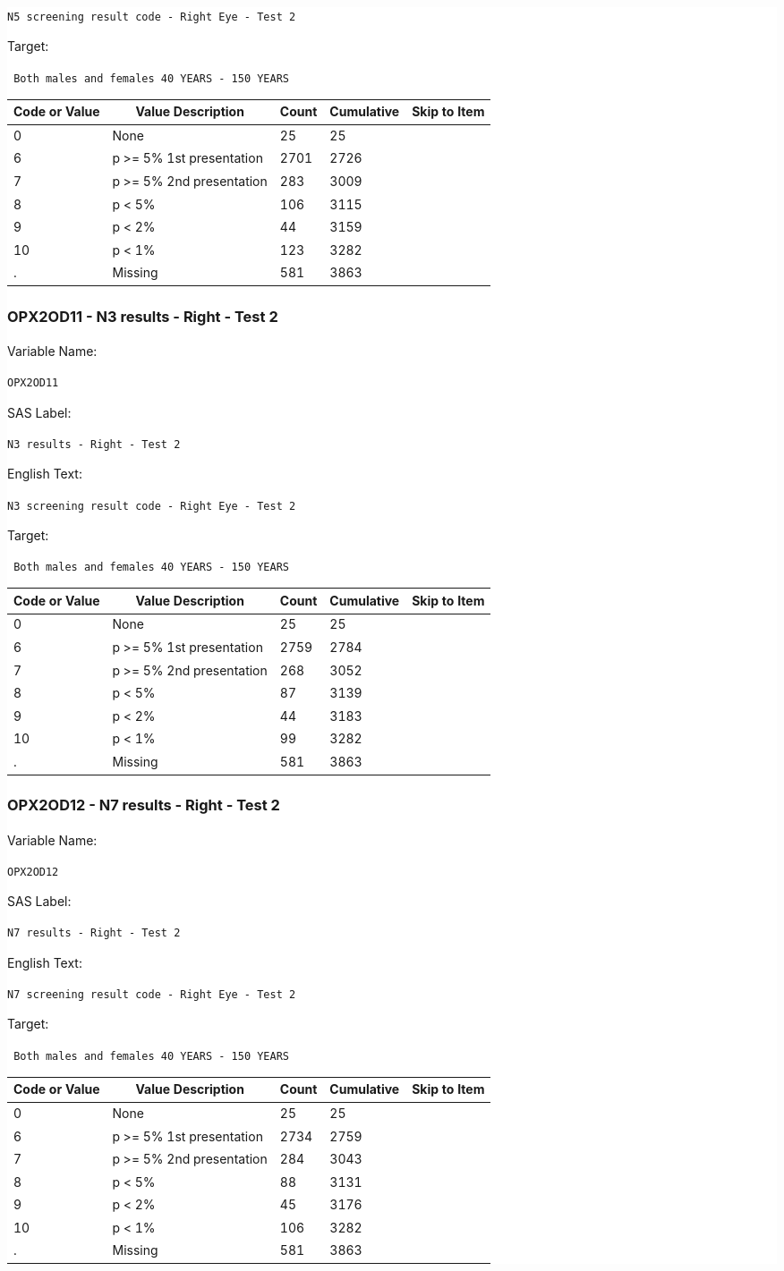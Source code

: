     N5 screening result code - Right Eye - Test 2
Target:

     Both males and females 40 YEARS - 150 YEARS
Code or Value | Value Description | Count | Cumulative | Skip to Item  
---|---|---|---|---  
0 | None | 25 | 25 |   
6 | p >= 5% 1st presentation | 2701 | 2726 |   
7 | p >= 5% 2nd presentation | 283 | 3009 |   
8 | p < 5% | 106 | 3115 |   
9 | p < 2% | 44 | 3159 |   
10 | p < 1% | 123 | 3282 |   
. | Missing | 581 | 3863 |   
  
### OPX2OD11 - N3 results - Right - Test 2

Variable Name:

    OPX2OD11
SAS Label:

    N3 results - Right - Test 2
English Text:

    N3 screening result code - Right Eye - Test 2
Target:

     Both males and females 40 YEARS - 150 YEARS
Code or Value | Value Description | Count | Cumulative | Skip to Item  
---|---|---|---|---  
0 | None | 25 | 25 |   
6 | p >= 5% 1st presentation | 2759 | 2784 |   
7 | p >= 5% 2nd presentation | 268 | 3052 |   
8 | p < 5% | 87 | 3139 |   
9 | p < 2% | 44 | 3183 |   
10 | p < 1% | 99 | 3282 |   
. | Missing | 581 | 3863 |   
  
### OPX2OD12 - N7 results - Right - Test 2

Variable Name:

    OPX2OD12
SAS Label:

    N7 results - Right - Test 2
English Text:

    N7 screening result code - Right Eye - Test 2
Target:

     Both males and females 40 YEARS - 150 YEARS
Code or Value | Value Description | Count | Cumulative | Skip to Item  
---|---|---|---|---  
0 | None | 25 | 25 |   
6 | p >= 5% 1st presentation | 2734 | 2759 |   
7 | p >= 5% 2nd presentation | 284 | 3043 |   
8 | p < 5% | 88 | 3131 |   
9 | p < 2% | 45 | 3176 |   
10 | p < 1% | 106 | 3282 |   
. | Missing | 581 | 3863 |   
  